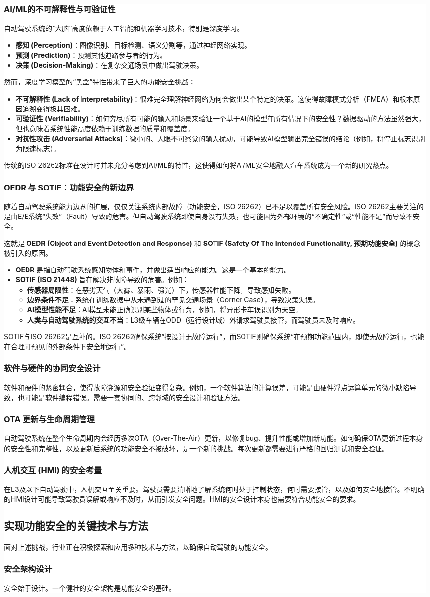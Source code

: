 ### AI/ML的不可解释性与可验证性

自动驾驶系统的“大脑”高度依赖于人工智能和机器学习技术，特别是深度学习。
*   **感知 (Perception)**：图像识别、目标检测、语义分割等，通过神经网络实现。
*   **预测 (Prediction)**：预测其他道路参与者的行为。
*   **决策 (Decision-Making)**：在复杂交通场景中做出驾驶决策。

然而，深度学习模型的“黑盒”特性带来了巨大的功能安全挑战：
*   **不可解释性 (Lack of Interpretability)**：很难完全理解神经网络为何会做出某个特定的决策。这使得故障模式分析（FMEA）和根本原因追溯变得极其困难。
*   **可验证性 (Verifiability)**：如何穷尽所有可能的输入和场景来验证一个基于AI的模型在所有情况下的安全性？数据驱动的方法虽然强大，但也意味着系统性能高度依赖于训练数据的质量和覆盖度。
*   **对抗性攻击 (Adversarial Attacks)**：微小的、人眼不可察觉的输入扰动，可能导致AI模型输出完全错误的结论（例如，将停止标志识别为限速标志）。

传统的ISO 26262标准在设计时并未充分考虑到AI/ML的特性，这使得如何将AI/ML安全地融入汽车系统成为一个新的研究热点。

### OEDR 与 SOTIF：功能安全的新边界

随着自动驾驶系统能力边界的扩展，仅仅关注系统内部故障（功能安全，ISO 26262）已不足以覆盖所有安全风险。ISO 26262主要关注的是由E/E系统“失效”（Fault）导致的危害。但自动驾驶系统即使自身没有失效，也可能因为外部环境的“不确定性”或“性能不足”而导致不安全。

这就是 **OEDR (Object and Event Detection and Response)** 和 **SOTIF (Safety Of The Intended Functionality, 预期功能安全)** 的概念被引入的原因。

*   **OEDR** 是指自动驾驶系统感知物体和事件，并做出适当响应的能力。这是一个基本的能力。
*   **SOTIF (ISO 21448)** 旨在解决非故障导致的危害。例如：
    *   **传感器局限性**：在恶劣天气（大雾、暴雨、强光）下，传感器性能下降，导致感知失败。
    *   **边界条件不足**：系统在训练数据中从未遇到过的罕见交通场景（Corner Case），导致决策失误。
    *   **AI模型性能不足**：AI模型未能正确识别某些物体或行为，例如，将异形卡车误识别为天空。
    *   **人类与自动驾驶系统的交互不当**：L3级车辆在ODD（运行设计域）外请求驾驶员接管，而驾驶员未及时响应。

SOTIF与ISO 26262是互补的。ISO 26262确保系统“按设计无故障运行”，而SOTIF则确保系统“在预期功能范围内，即使无故障运行，也能在合理可预见的外部条件下安全地运行”。

### 软件与硬件的协同安全设计

软件和硬件的紧密耦合，使得故障溯源和安全验证变得复杂。例如，一个软件算法的计算误差，可能是由硬件浮点运算单元的微小缺陷导致，也可能是软件编程错误。需要一套协同的、跨领域的安全设计和验证方法。

### OTA 更新与生命周期管理

自动驾驶系统在整个生命周期内会经历多次OTA（Over-The-Air）更新，以修复bug、提升性能或增加新功能。如何确保OTA更新过程本身的安全性和完整性，以及更新后系统的功能安全不被破坏，是一个新的挑战。每次更新都需要进行严格的回归测试和安全验证。

### 人机交互 (HMI) 的安全考量

在L3及以下自动驾驶中，人机交互至关重要。驾驶员需要清晰地了解系统何时处于控制状态，何时需要接管，以及如何安全地接管。不明确的HMI设计可能导致驾驶员误解或响应不及时，从而引发安全问题。HMI的安全设计本身也需要符合功能安全的要求。

## 实现功能安全的关键技术与方法

面对上述挑战，行业正在积极探索和应用多种技术与方法，以确保自动驾驶的功能安全。

### 安全架构设计

安全始于设计。一个健壮的安全架构是功能安全的基础。
